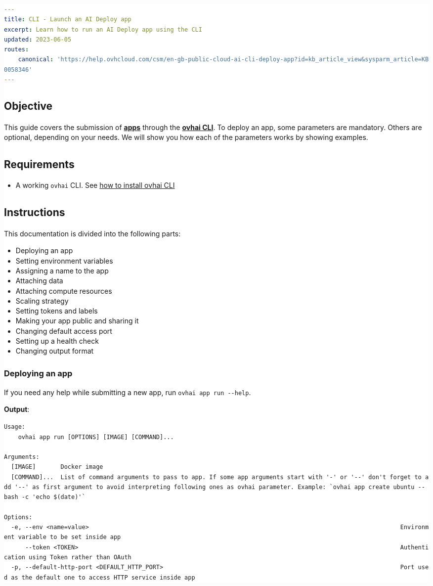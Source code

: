 ```yaml
---
title: CLI - Launch an AI Deploy app
excerpt: Learn how to run an AI Deploy app using the CLI
updated: 2023-06-05
routes:
    canonical: 'https://help.ovhcloud.com/csm/en-gb-public-cloud-ai-cli-deploy-app?id=kb_article_view&sysparm_article=KB0058346'
---
```


## Objective

This guide covers the submission of [**apps**](/pages/public_cloud/ai_machine_learning/deploy_guide_02_getting_started) through the [**ovhai CLI**](/pages/public_cloud/ai_machine_learning/cli_10_howto_install_cli).
To deploy an app, some parameters are mandatory. Others are optional, depending on your needs. We will show you how each of the parameters works by showing examples.

## Requirements

- A working `ovhai` CLI. See [how to install ovhai CLI](/pages/public_cloud/ai_machine_learning/cli_10_howto_install_cli)

## Instructions

This documentation is divided into the following parts:

- Deploying an app
- Setting environment variables
- Assigning a name to the app 
- Attaching data
- Attaching compute resources
- Scaling strategy
- Setting tokens and labels
- Making your app public and sharing it
- Changing default access port
- Setting up a health check
- Changing output format

### Deploying an app

If you need any help while submitting a new app, run `ovhai app run --help`.

**Output**:

``` {.console}
Usage: 
    ovhai app run [OPTIONS] [IMAGE] [COMMAND]...

Arguments:
  [IMAGE]       Docker image
  [COMMAND]...  List of command arguments to pass to app. If some app arguments start with '-' or '--' don't forget to add '--' as first argument to avoid interpreting following ones as ovhai parameter. Example: `ovhai app create ubuntu -- bash -c 'echo $(date)'`

Options:
  -e, --env <name=value>                                                                                        Environment variable to be set inside app
      --token <TOKEN>                                                                                           Authentication using Token rather than OAuth
  -p, --default-http-port <DEFAULT_HTTP_PORT>                                                                   Port used as the default one to access HTTP service inside app
```